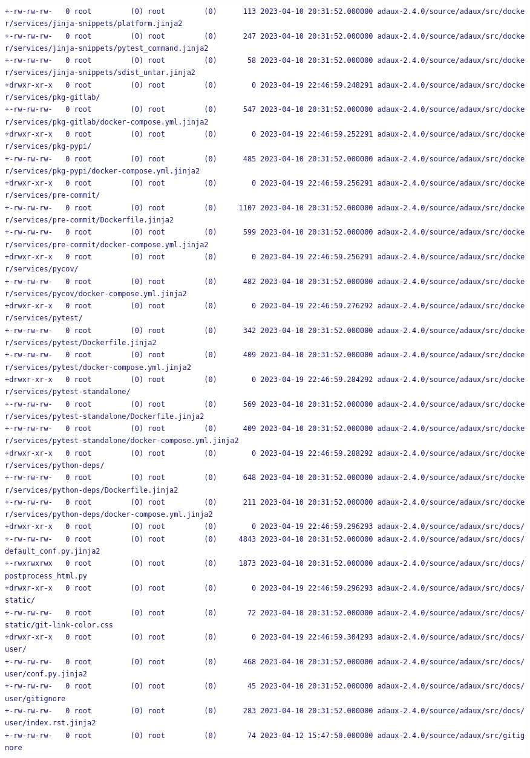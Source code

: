 ```diff
+-rw-rw-rw-   0 root         (0) root         (0)      113 2023-04-10 20:31:52.000000 adaux-2.4.0/source/adaux/src/docker/services/jinja-snippets/platform.jinja2
+-rw-rw-rw-   0 root         (0) root         (0)      247 2023-04-10 20:31:52.000000 adaux-2.4.0/source/adaux/src/docker/services/jinja-snippets/pytest_command.jinja2
+-rw-rw-rw-   0 root         (0) root         (0)       58 2023-04-10 20:31:52.000000 adaux-2.4.0/source/adaux/src/docker/services/jinja-snippets/sdist_untar.jinja2
+drwxr-xr-x   0 root         (0) root         (0)        0 2023-04-19 22:46:59.248291 adaux-2.4.0/source/adaux/src/docker/services/pkg-gitlab/
+-rw-rw-rw-   0 root         (0) root         (0)      547 2023-04-10 20:31:52.000000 adaux-2.4.0/source/adaux/src/docker/services/pkg-gitlab/docker-compose.yml.jinja2
+drwxr-xr-x   0 root         (0) root         (0)        0 2023-04-19 22:46:59.252291 adaux-2.4.0/source/adaux/src/docker/services/pkg-pypi/
+-rw-rw-rw-   0 root         (0) root         (0)      485 2023-04-10 20:31:52.000000 adaux-2.4.0/source/adaux/src/docker/services/pkg-pypi/docker-compose.yml.jinja2
+drwxr-xr-x   0 root         (0) root         (0)        0 2023-04-19 22:46:59.256291 adaux-2.4.0/source/adaux/src/docker/services/pre-commit/
+-rw-rw-rw-   0 root         (0) root         (0)     1107 2023-04-10 20:31:52.000000 adaux-2.4.0/source/adaux/src/docker/services/pre-commit/Dockerfile.jinja2
+-rw-rw-rw-   0 root         (0) root         (0)      599 2023-04-10 20:31:52.000000 adaux-2.4.0/source/adaux/src/docker/services/pre-commit/docker-compose.yml.jinja2
+drwxr-xr-x   0 root         (0) root         (0)        0 2023-04-19 22:46:59.256291 adaux-2.4.0/source/adaux/src/docker/services/pycov/
+-rw-rw-rw-   0 root         (0) root         (0)      482 2023-04-10 20:31:52.000000 adaux-2.4.0/source/adaux/src/docker/services/pycov/docker-compose.yml.jinja2
+drwxr-xr-x   0 root         (0) root         (0)        0 2023-04-19 22:46:59.276292 adaux-2.4.0/source/adaux/src/docker/services/pytest/
+-rw-rw-rw-   0 root         (0) root         (0)      342 2023-04-10 20:31:52.000000 adaux-2.4.0/source/adaux/src/docker/services/pytest/Dockerfile.jinja2
+-rw-rw-rw-   0 root         (0) root         (0)      409 2023-04-10 20:31:52.000000 adaux-2.4.0/source/adaux/src/docker/services/pytest/docker-compose.yml.jinja2
+drwxr-xr-x   0 root         (0) root         (0)        0 2023-04-19 22:46:59.284292 adaux-2.4.0/source/adaux/src/docker/services/pytest-standalone/
+-rw-rw-rw-   0 root         (0) root         (0)      569 2023-04-10 20:31:52.000000 adaux-2.4.0/source/adaux/src/docker/services/pytest-standalone/Dockerfile.jinja2
+-rw-rw-rw-   0 root         (0) root         (0)      409 2023-04-10 20:31:52.000000 adaux-2.4.0/source/adaux/src/docker/services/pytest-standalone/docker-compose.yml.jinja2
+drwxr-xr-x   0 root         (0) root         (0)        0 2023-04-19 22:46:59.288292 adaux-2.4.0/source/adaux/src/docker/services/python-deps/
+-rw-rw-rw-   0 root         (0) root         (0)      648 2023-04-10 20:31:52.000000 adaux-2.4.0/source/adaux/src/docker/services/python-deps/Dockerfile.jinja2
+-rw-rw-rw-   0 root         (0) root         (0)      211 2023-04-10 20:31:52.000000 adaux-2.4.0/source/adaux/src/docker/services/python-deps/docker-compose.yml.jinja2
+drwxr-xr-x   0 root         (0) root         (0)        0 2023-04-19 22:46:59.296293 adaux-2.4.0/source/adaux/src/docs/
+-rw-rw-rw-   0 root         (0) root         (0)     4843 2023-04-10 20:31:52.000000 adaux-2.4.0/source/adaux/src/docs/default_conf.py.jinja2
+-rwxrwxrwx   0 root         (0) root         (0)     1873 2023-04-10 20:31:52.000000 adaux-2.4.0/source/adaux/src/docs/postprocess_html.py
+drwxr-xr-x   0 root         (0) root         (0)        0 2023-04-19 22:46:59.296293 adaux-2.4.0/source/adaux/src/docs/static/
+-rw-rw-rw-   0 root         (0) root         (0)       72 2023-04-10 20:31:52.000000 adaux-2.4.0/source/adaux/src/docs/static/git-link-color.css
+drwxr-xr-x   0 root         (0) root         (0)        0 2023-04-19 22:46:59.304293 adaux-2.4.0/source/adaux/src/docs/user/
+-rw-rw-rw-   0 root         (0) root         (0)      468 2023-04-10 20:31:52.000000 adaux-2.4.0/source/adaux/src/docs/user/conf.py.jinja2
+-rw-rw-rw-   0 root         (0) root         (0)       45 2023-04-10 20:31:52.000000 adaux-2.4.0/source/adaux/src/docs/user/gitignore
+-rw-rw-rw-   0 root         (0) root         (0)      283 2023-04-10 20:31:52.000000 adaux-2.4.0/source/adaux/src/docs/user/index.rst.jinja2
+-rw-rw-rw-   0 root         (0) root         (0)       74 2023-04-12 15:47:50.000000 adaux-2.4.0/source/adaux/src/gitignore
```